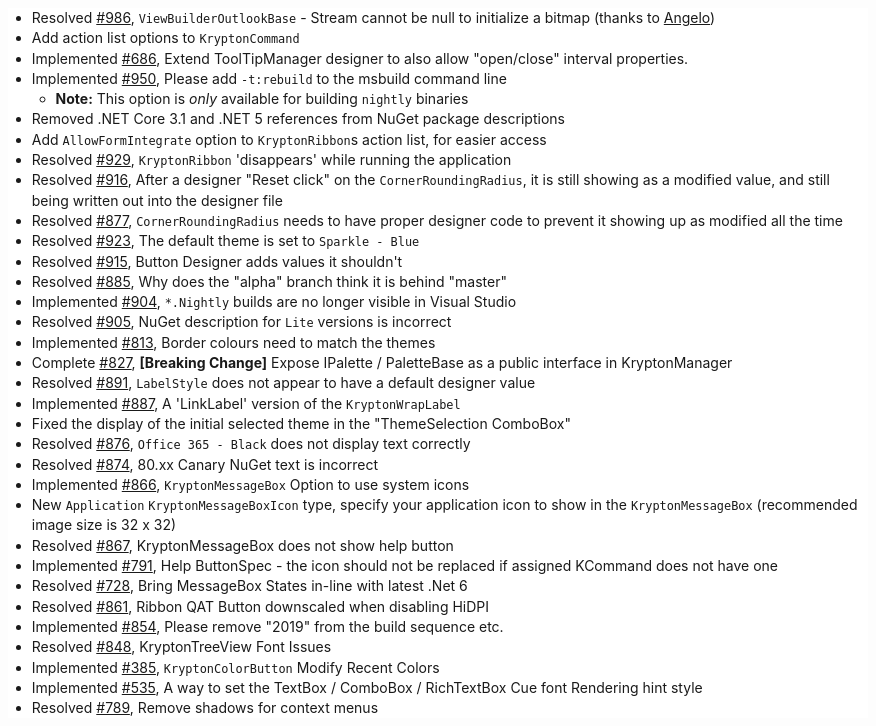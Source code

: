 * Resolved [#986](https://github.com/Krypton-Suite/Standard-Toolkit/issues/986), `ViewBuilderOutlookBase` - Stream cannot be null to initialize a bitmap (thanks to [Angelo](https://github.com/AngeloCresta))
* Add action list options to `KryptonCommand`
* Implemented [#686](https://github.com/Krypton-Suite/Standard-Toolkit/issues/686), Extend ToolTipManager designer to also allow "open/close" interval properties.
* Implemented [#950](https://github.com/Krypton-Suite/Standard-Toolkit/issues/950), Please add `-t:rebuild` to the msbuild command line
	- **Note:** This option is _only_ available for building `nightly` binaries
* Removed .NET Core 3.1 and .NET 5 references from NuGet package descriptions
* Add `AllowFormIntegrate` option to `KryptonRibbon`s action list, for easier access
* Resolved [#929](https://github.com/Krypton-Suite/Standard-Toolkit/issues/929), `KryptonRibbon` 'disappears' while running the application
* Resolved [#916](https://github.com/Krypton-Suite/Standard-Toolkit/issues/916), After a designer "Reset click" on the `CornerRoundingRadius`, it is still showing as a modified value, and still being written out into the designer file
* Resolved [#877](https://github.com/Krypton-Suite/Standard-Toolkit/issues/877), `CornerRoundingRadius` needs to have proper designer code to prevent it showing up as modified all the time
* Resolved [#923](https://github.com/Krypton-Suite/Standard-Toolkit/issues/923), The default theme is set to `Sparkle - Blue`
* Resolved [#915](https://github.com/Krypton-Suite/Standard-Toolkit/issues/915), Button Designer adds values it shouldn't
* Resolved [#885](https://github.com/Krypton-Suite/Standard-Toolkit/issues/885), Why does the "alpha" branch think it is behind "master"
* Implemented [#904](https://github.com/Krypton-Suite/Standard-Toolkit/issues/904), `*.Nightly` builds are no longer visible in Visual Studio
* Resolved [#905](https://github.com/Krypton-Suite/Standard-Toolkit/issues/905), NuGet description for `Lite` versions is incorrect
* Implemented [#813](https://github.com/Krypton-Suite/Standard-Toolkit/issues/813), Border colours need to match the themes
* Complete [#827](https://github.com/Krypton-Suite/Standard-Toolkit/issues/827), **[Breaking Change]** Expose IPalette / PaletteBase as a public interface in KryptonManager
* Resolved [#891](https://github.com/Krypton-Suite/Standard-Toolkit/issues/891), `LabelStyle` does not appear to have a default designer value
* Implemented [#887](https://github.com/Krypton-Suite/Standard-Toolkit/issues/887), A 'LinkLabel' version of the `KryptonWrapLabel`
* Fixed the display of the initial selected theme in the "ThemeSelection ComboBox"
* Resolved [#876](https://github.com/Krypton-Suite/Standard-Toolkit/issues/876), `Office 365 - Black` does not display text correctly
* Resolved [#874](https://github.com/Krypton-Suite/Standard-Toolkit/issues/874), 80.xx Canary NuGet text is incorrect
* Implemented [#866](https://github.com/Krypton-Suite/Standard-Toolkit/issues/866), `KryptonMessageBox` Option to use system icons
* New `Application` `KryptonMessageBoxIcon` type, specify your application icon to show in the `KryptonMessageBox` (recommended image size is 32 x 32)
* Resolved [#867](https://github.com/Krypton-Suite/Standard-Toolkit/issues/867), KryptonMessageBox does not show help button
* Implemented [#791](https://github.com/Krypton-Suite/Standard-Toolkit/issues/791), Help ButtonSpec - the icon should not be replaced if assigned KCommand does not have one
* Resolved [#728](https://github.com/Krypton-Suite/Standard-Toolkit/issues/728), Bring MessageBox States in-line with latest .Net 6
* Resolved [#861](https://github.com/Krypton-Suite/Standard-Toolkit/issues/861), Ribbon QAT Button downscaled when disabling HiDPI
* Implemented [#854](https://github.com/Krypton-Suite/Standard-Toolkit/issues/854), Please remove "2019" from the build sequence etc.
* Resolved [#848](https://github.com/Krypton-Suite/Standard-Toolkit/issues/848), KryptonTreeView Font Issues
* Implemented [#385](https://github.com/Krypton-Suite/Standard-Toolkit/issues/385), `KryptonColorButton` Modify Recent Colors
* Implemented [#535](https://github.com/Krypton-Suite/Standard-Toolkit/issues/535), A way to set the TextBox / ComboBox / RichTextBox Cue font Rendering hint style
* Resolved [#789](https://github.com/Krypton-Suite/Standard-Toolkit/issues/789), Remove shadows for context menus